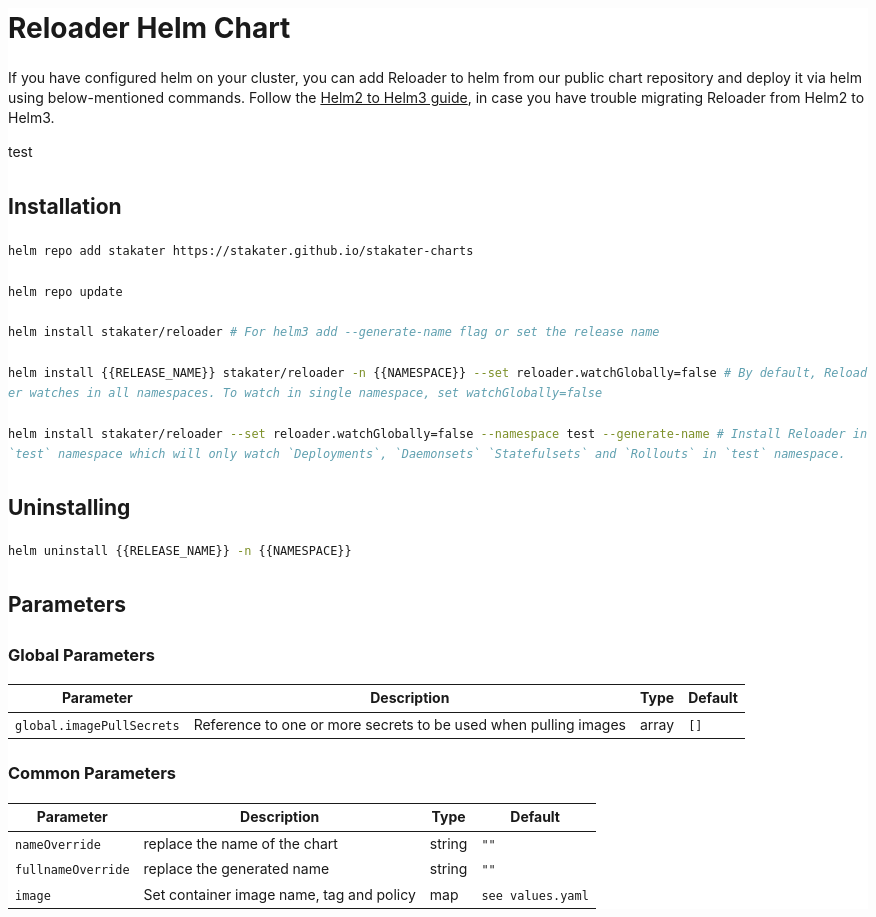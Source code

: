 # Reloader Helm Chart

If you have configured helm on your cluster, you can add Reloader to helm from our public chart repository and deploy it via helm using below-mentioned commands. Follow the [Helm2 to Helm3 guide](../../../../docs/Helm2-to-Helm3.md), in case you have trouble migrating Reloader from Helm2 to Helm3.

test

## Installation

```bash
helm repo add stakater https://stakater.github.io/stakater-charts

helm repo update

helm install stakater/reloader # For helm3 add --generate-name flag or set the release name

helm install {{RELEASE_NAME}} stakater/reloader -n {{NAMESPACE}} --set reloader.watchGlobally=false # By default, Reloader watches in all namespaces. To watch in single namespace, set watchGlobally=false

helm install stakater/reloader --set reloader.watchGlobally=false --namespace test --generate-name # Install Reloader in `test` namespace which will only watch `Deployments`, `Daemonsets` `Statefulsets` and `Rollouts` in `test` namespace.
```

## Uninstalling

```bash
helm uninstall {{RELEASE_NAME}} -n {{NAMESPACE}}
```

## Parameters

### Global Parameters

| Parameter                 | Description                                                     | Type  | Default |
| ------------------------- | --------------------------------------------------------------- | ----- | ------- |
| `global.imagePullSecrets` | Reference to one or more secrets to be used when pulling images | array | `[]`    |

### Common Parameters

| Parameter          | Description                              | Type   | Default           |
| ------------------ | ---------------------------------------- | ------ | ----------------- |
| `nameOverride`     | replace the name of the chart            | string | `""`              |
| `fullnameOverride` | replace the generated name               | string | `""`              |
| `image`            | Set container image name, tag and policy | map    | `see values.yaml` |
